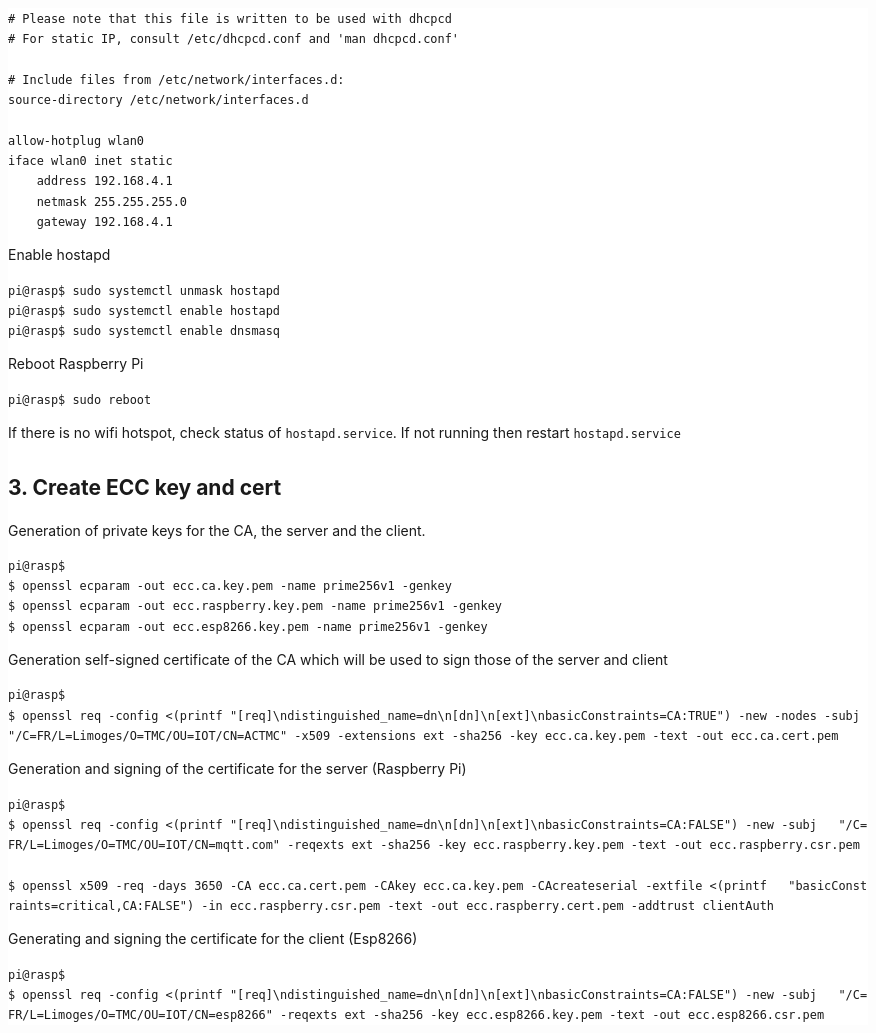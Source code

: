 ```
# Please note that this file is written to be used with dhcpcd
# For static IP, consult /etc/dhcpcd.conf and 'man dhcpcd.conf'

# Include files from /etc/network/interfaces.d:
source-directory /etc/network/interfaces.d

allow-hotplug wlan0
iface wlan0 inet static
	address 192.168.4.1
	netmask 255.255.255.0
	gateway 192.168.4.1
```

Enable hostapd
```
pi@rasp$ sudo systemctl unmask hostapd
pi@rasp$ sudo systemctl enable hostapd
pi@rasp$ sudo systemctl enable dnsmasq
```

Reboot Raspberry Pi
```
pi@rasp$ sudo reboot
```

If there is no wifi hotspot, check status of `hostapd.service`. If not running then restart `hostapd.service`

## 3. Create ECC key and cert

Generation of private keys for the CA, the server and the client.
    
```
pi@rasp$
$ openssl ecparam -out ecc.ca.key.pem -name prime256v1 -genkey 
$ openssl ecparam -out ecc.raspberry.key.pem -name prime256v1 -genkey 
$ openssl ecparam -out ecc.esp8266.key.pem -name prime256v1 -genkey
```
Generation self-signed certificate of the CA which will be used to sign those of the server and client
```
pi@rasp$
$ openssl req -config <(printf "[req]\ndistinguished_name=dn\n[dn]\n[ext]\nbasicConstraints=CA:TRUE") -new -nodes -subj "/C=FR/L=Limoges/O=TMC/OU=IOT/CN=ACTMC" -x509 -extensions ext -sha256 -key ecc.ca.key.pem -text -out ecc.ca.cert.pem

```
Generation and signing of the certificate for the server (Raspberry Pi)
```
pi@rasp$
$ openssl req -config <(printf "[req]\ndistinguished_name=dn\n[dn]\n[ext]\nbasicConstraints=CA:FALSE") -new -subj   "/C=FR/L=Limoges/O=TMC/OU=IOT/CN=mqtt.com" -reqexts ext -sha256 -key ecc.raspberry.key.pem -text -out ecc.raspberry.csr.pem

$ openssl x509 -req -days 3650 -CA ecc.ca.cert.pem -CAkey ecc.ca.key.pem -CAcreateserial -extfile <(printf   "basicConstraints=critical,CA:FALSE") -in ecc.raspberry.csr.pem -text -out ecc.raspberry.cert.pem -addtrust clientAuth
```
Generating and signing the certificate for the client (Esp8266)
```
pi@rasp$
$ openssl req -config <(printf "[req]\ndistinguished_name=dn\n[dn]\n[ext]\nbasicConstraints=CA:FALSE") -new -subj   "/C=FR/L=Limoges/O=TMC/OU=IOT/CN=esp8266" -reqexts ext -sha256 -key ecc.esp8266.key.pem -text -out ecc.esp8266.csr.pem

```